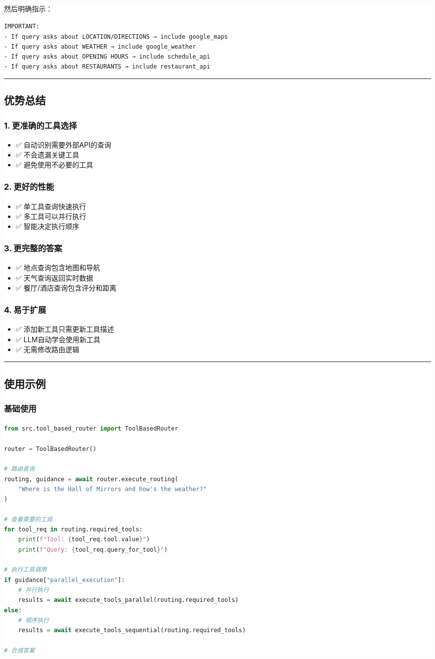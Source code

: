 然后明确指示：
```
IMPORTANT:
- If query asks about LOCATION/DIRECTIONS → include google_maps
- If query asks about WEATHER → include google_weather
- If query asks about OPENING HOURS → include schedule_api
- If query asks about RESTAURANTS → include restaurant_api
```

---

## 优势总结

### 1. **更准确的工具选择**
- ✅ 自动识别需要外部API的查询
- ✅ 不会遗漏关键工具
- ✅ 避免使用不必要的工具

### 2. **更好的性能**
- ✅ 单工具查询快速执行
- ✅ 多工具可以并行执行
- ✅ 智能决定执行顺序

### 3. **更完整的答案**
- ✅ 地点查询包含地图和导航
- ✅ 天气查询返回实时数据
- ✅ 餐厅/酒店查询包含评分和距离

### 4. **易于扩展**
- ✅ 添加新工具只需更新工具描述
- ✅ LLM自动学会使用新工具
- ✅ 无需修改路由逻辑

---

## 使用示例

### 基础使用

```python
from src.tool_based_router import ToolBasedRouter

router = ToolBasedRouter()

# 路由查询
routing, guidance = await router.execute_routing(
    "Where is the Hall of Mirrors and how's the weather?"
)

# 查看需要的工具
for tool_req in routing.required_tools:
    print(f"Tool: {tool_req.tool.value}")
    print(f"Query: {tool_req.query_for_tool}")
    
# 执行工具调用
if guidance["parallel_execution"]:
    # 并行执行
    results = await execute_tools_parallel(routing.required_tools)
else:
    # 顺序执行
    results = await execute_tools_sequential(routing.required_tools)

# 合成答案
```